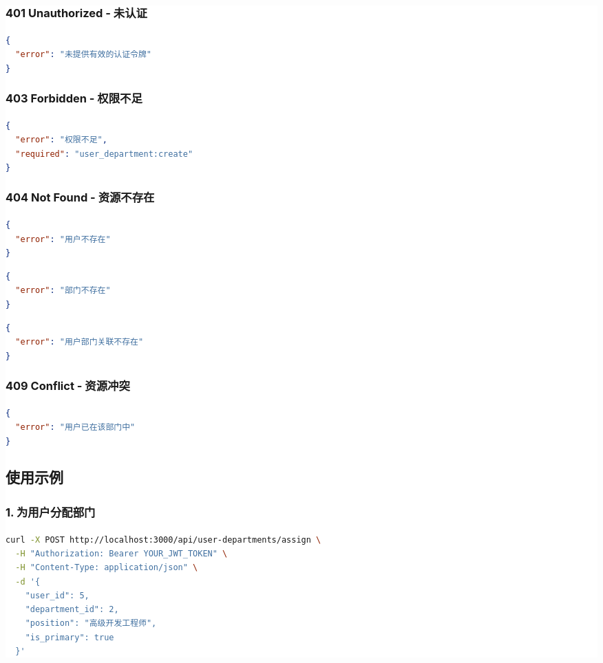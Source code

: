 ### 401 Unauthorized - 未认证
```json
{
  "error": "未提供有效的认证令牌"
}
```

### 403 Forbidden - 权限不足
```json
{
  "error": "权限不足",
  "required": "user_department:create"
}
```

### 404 Not Found - 资源不存在
```json
{
  "error": "用户不存在"
}
```

```json
{
  "error": "部门不存在"
}
```

```json
{
  "error": "用户部门关联不存在"
}
```

### 409 Conflict - 资源冲突
```json
{
  "error": "用户已在该部门中"
}
```

## 使用示例

### 1. 为用户分配部门
```bash
curl -X POST http://localhost:3000/api/user-departments/assign \
  -H "Authorization: Bearer YOUR_JWT_TOKEN" \
  -H "Content-Type: application/json" \
  -d '{
    "user_id": 5,
    "department_id": 2,
    "position": "高级开发工程师",
    "is_primary": true
  }'
```
